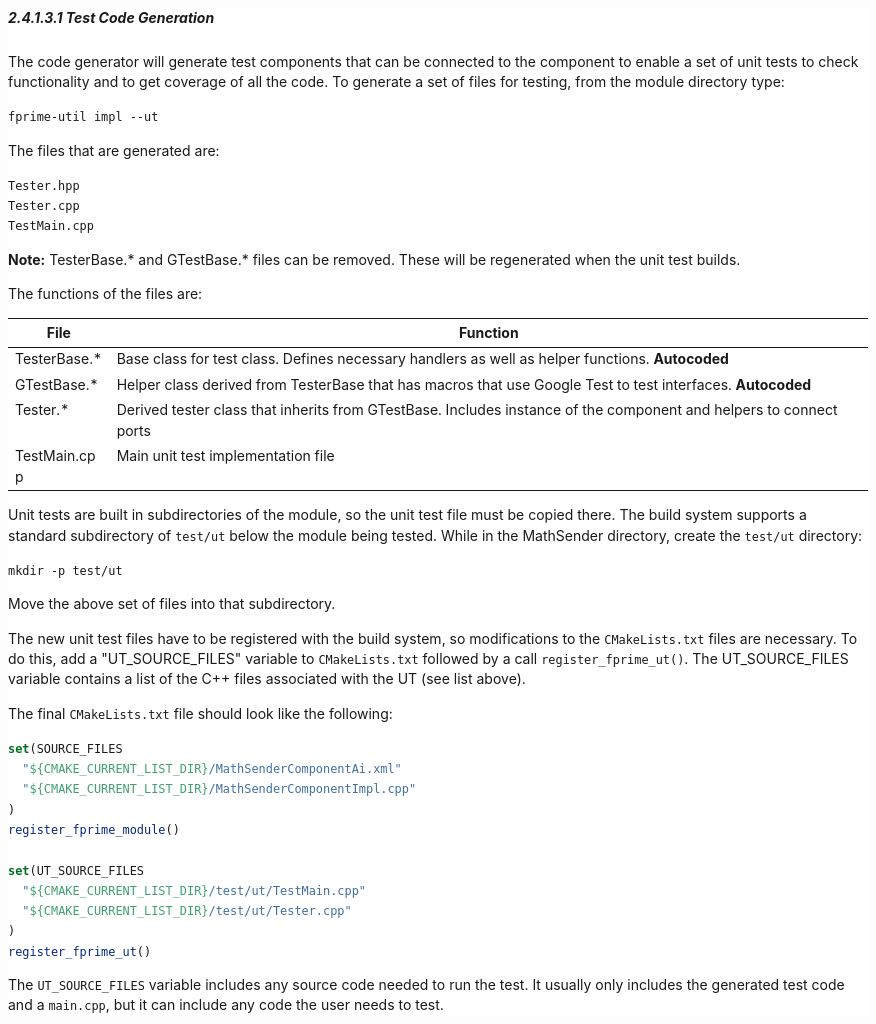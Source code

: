 ##### 2.4.1.3.1 Test Code Generation

The code generator will generate test components that can be connected to the component to enable a set of unit tests to check functionality and to get coverage of all the code. To generate a set of files for testing, from the module directory type:

```shell
fprime-util impl --ut
```

The files that are generated are:

```
Tester.hpp
Tester.cpp
TestMain.cpp
```

**Note:** TesterBase.* and GTestBase.* files can be removed. These will be regenerated when the unit test builds.

The functions of the files are:

|File|Function|
|---|---|
|TesterBase.*| Base class for test class. Defines necessary handlers as well as helper functions.  **Autocoded** |
|GTestBase.*|Helper class derived from TesterBase that has macros that use Google Test to test interfaces.   **Autocoded** |
|Tester.*|Derived tester class that inherits from GTestBase. Includes instance of the component and helpers to connect ports|
|TestMain.cpp|Main unit test implementation file|

Unit tests are built in subdirectories of the module, so the unit test file must be copied there. The build system supports a standard subdirectory of `test/ut` below the module being tested. While in the MathSender directory, create the `test/ut` directory:

```
mkdir -p test/ut
```

Move the above set of files into that subdirectory.

The new unit test files have to be registered with the build system, so modifications to the `CMakeLists.txt` files are
necessary. To do this, add a "UT_SOURCE_FILES" variable to `CMakeLists.txt` followed by a call `register_fprime_ut()`.
The UT_SOURCE_FILES variable contains a list of the C++ files associated with the UT (see list above).

The final `CMakeLists.txt` file should look like the following:

```cmake
set(SOURCE_FILES
  "${CMAKE_CURRENT_LIST_DIR}/MathSenderComponentAi.xml"
  "${CMAKE_CURRENT_LIST_DIR}/MathSenderComponentImpl.cpp"
)
register_fprime_module()

set(UT_SOURCE_FILES
  "${CMAKE_CURRENT_LIST_DIR}/test/ut/TestMain.cpp"
  "${CMAKE_CURRENT_LIST_DIR}/test/ut/Tester.cpp"
)
register_fprime_ut()
```
The `UT_SOURCE_FILES` variable includes any source code needed to run the test. It usually only includes the generated
test code and a `main.cpp`, but it can include any code the user needs to test.
